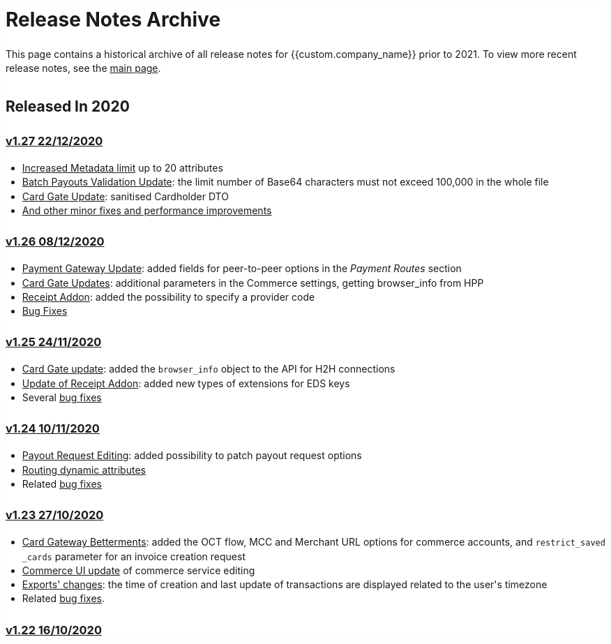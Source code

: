 # Release Notes Archive

This page contains a historical archive of all release notes for {{custom.company_name}} prior to 2021. To view more recent release notes, see the [main page](/release-notes).

## Released In 2020

### [v1.27 22/12/2020](2020/v1.27/)

* [Increased Metadata limit](2020/v1.27/#metadata-update) up to 20 attributes
* [Batch Payouts Validation Update](2020/v1.27/#batch-payouts-update): the limit number of Base64 characters must not exceed 100,000 in the whole file
* [Card Gate Update](2020/v1.27/#card-gateway-update): sanitised Cardholder DTO
* [And other minor fixes and performance improvements](2020/v1.27/#fixes-and-improvements)

### [v1.26 08/12/2020](2020/v1.26/)

* [Payment Gateway Update](2020/v1.26/#payment-gateway-update): added fields for peer-to-peer options in the *Payment Routes* section
* [Card Gate Updates](2020/v1.26/#card-gate-updates): additional parameters in the Commerce settings, getting browser_info from HPP
* [Receipt Addon](2020/v1.26/#receipt-addon): added the possibility to specify a provider code
* [Bug Fixes](2020/v1.26/#bug-fixes)

### [v1.25 24/11/2020](2020/v1.25/)

* [Card Gate update](2020/v1.25/#card-gate-update): added the `browser_info` object to the API for H2H connections
* [Update of Receipt Addon](2020/v1.25/#receipt-addon): added new types of extensions for EDS keys
* Several [bug fixes](2020/v1.25/#bug-fixes)

### [v1.24 10/11/2020](2020/v1.24/)

* [Payout Request Editing](2020/v1.24/#payout-gateway-update): added possibility to patch payout request options
* [Routing dynamic attributes](2020/v1.24/#card-gate-update)
* Related [bug fixes](2020/v1.24/#bug-fixes)

### [v1.23 27/10/2020](2020/v1.23/)

* [Card Gateway Betterments](2020/v1.23/#card-gateway-betterments): added the OCT flow, MCC and Merchant URL options for commerce accounts, and `restrict_saved_cards` parameter for an invoice creation request
* [Commerce UI update](2020/v1.23/#commerce-ui-update) of commerce service editing
* [Exports' changes](2020/v1.23/#exports-changes): the time of creation and last update of transactions are displayed related to the user's timezone
* Related [bug fixes](2020/v1.23/#bug-fixes).

### [v1.22 16/10/2020](2020/v1.22/)
